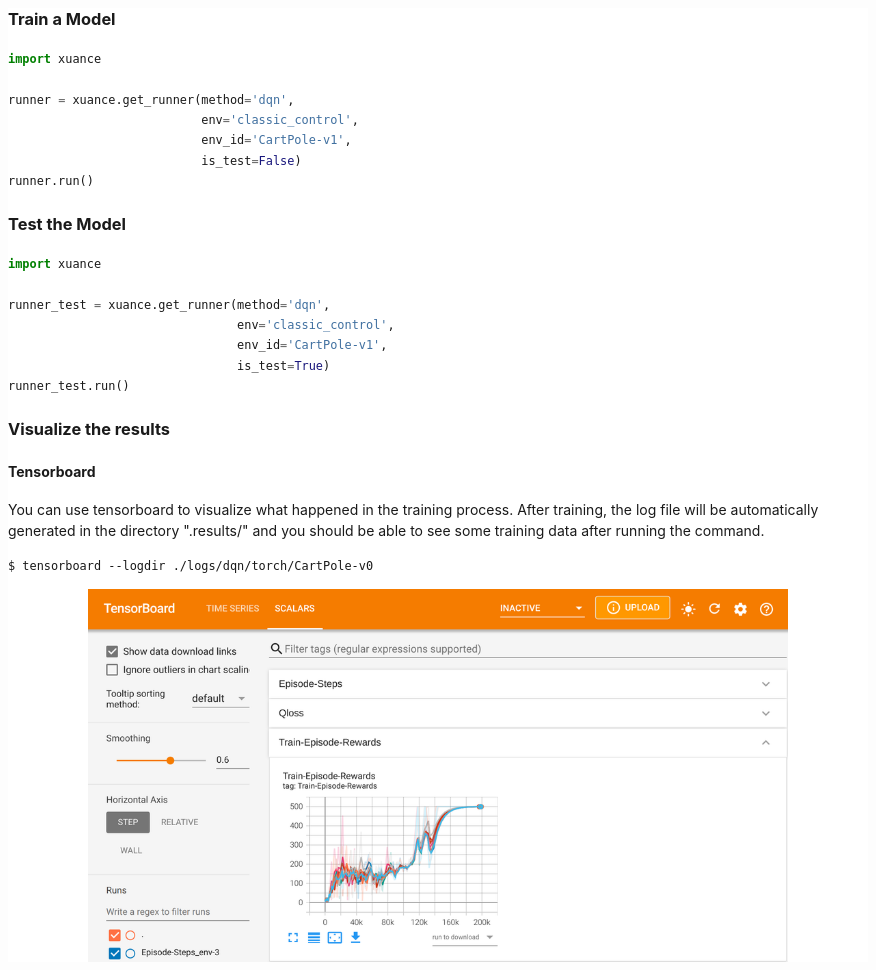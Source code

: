 ### Train a Model

```python
import xuance

runner = xuance.get_runner(method='dqn',
                           env='classic_control',
                           env_id='CartPole-v1',
                           is_test=False)
runner.run()
```

### Test the Model

```python
import xuance

runner_test = xuance.get_runner(method='dqn',
                                env='classic_control',
                                env_id='CartPole-v1',
                                is_test=True)
runner_test.run()
```

### Visualize the results

#### Tensorboard

You can use tensorboard to visualize what happened in the training process. After training, the log file will be
automatically generated in the directory ".results/" and you should be able to see some training data after running the
command.

``` 
$ tensorboard --logdir ./logs/dqn/torch/CartPole-v0
```
<div align="center">
<img src="docs/source/figures/log/tensorboard.png" width="700" height="auto" align=center />
</div>

